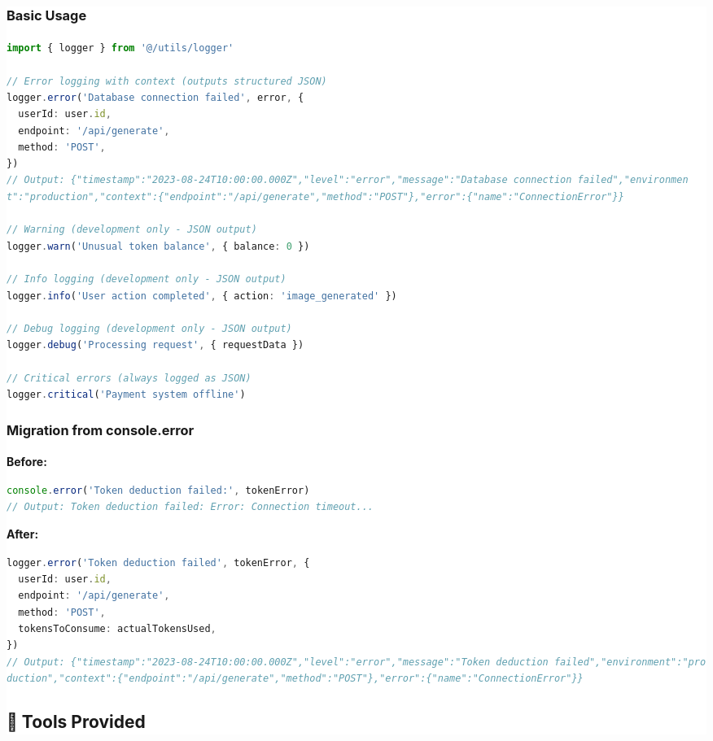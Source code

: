 ### Basic Usage

```typescript
import { logger } from '@/utils/logger'

// Error logging with context (outputs structured JSON)
logger.error('Database connection failed', error, {
  userId: user.id,
  endpoint: '/api/generate',
  method: 'POST',
})
// Output: {"timestamp":"2023-08-24T10:00:00.000Z","level":"error","message":"Database connection failed","environment":"production","context":{"endpoint":"/api/generate","method":"POST"},"error":{"name":"ConnectionError"}}

// Warning (development only - JSON output)
logger.warn('Unusual token balance', { balance: 0 })

// Info logging (development only - JSON output)
logger.info('User action completed', { action: 'image_generated' })

// Debug logging (development only - JSON output)
logger.debug('Processing request', { requestData })

// Critical errors (always logged as JSON)
logger.critical('Payment system offline')
```

### Migration from console.error

**Before:**

```typescript
console.error('Token deduction failed:', tokenError)
// Output: Token deduction failed: Error: Connection timeout...
```

**After:**

```typescript
logger.error('Token deduction failed', tokenError, {
  userId: user.id,
  endpoint: '/api/generate',
  method: 'POST',
  tokensToConsume: actualTokensUsed,
})
// Output: {"timestamp":"2023-08-24T10:00:00.000Z","level":"error","message":"Token deduction failed","environment":"production","context":{"endpoint":"/api/generate","method":"POST"},"error":{"name":"ConnectionError"}}
```

## 🔧 Tools Provided
